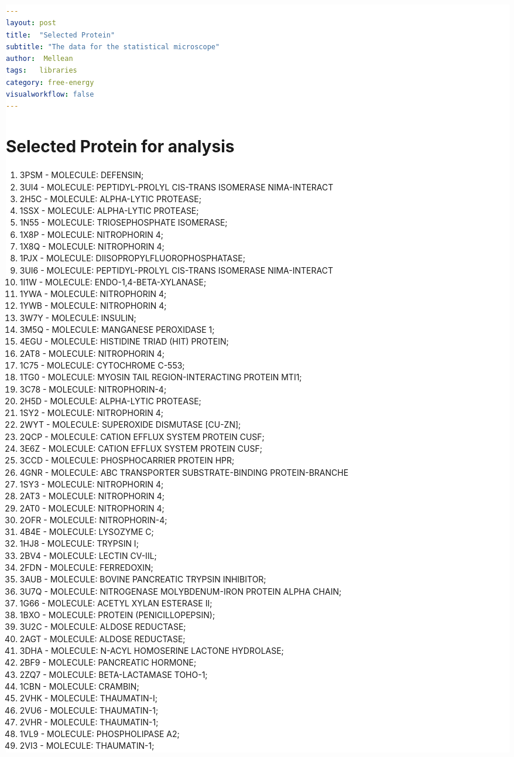 ```yaml
---
layout: post
title:  "Selected Protein"
subtitle: "The data for the statistical microscope"
author:  Mellean
tags:   libraries
category: free-energy
visualworkflow: false
---
```


# Selected Protein for analysis

1. 3PSM - MOLECULE: DEFENSIN;
1. 3UI4 - MOLECULE: PEPTIDYL-PROLYL CIS-TRANS ISOMERASE NIMA-INTERACT
1. 2H5C - MOLECULE: ALPHA-LYTIC PROTEASE;                     
1. 1SSX - MOLECULE: ALPHA-LYTIC PROTEASE;                     
1. 1N55 - MOLECULE: TRIOSEPHOSPHATE ISOMERASE;
1. 1X8P - MOLECULE: NITROPHORIN 4;
1. 1X8Q - MOLECULE: NITROPHORIN 4;
1. 1PJX - MOLECULE: DIISOPROPYLFLUOROPHOSPHATASE;
1. 3UI6 - MOLECULE: PEPTIDYL-PROLYL CIS-TRANS ISOMERASE NIMA-INTERACT
1. 1I1W - MOLECULE: ENDO-1,4-BETA-XYLANASE;                   
1. 1YWA - MOLECULE: NITROPHORIN 4;
1. 1YWB - MOLECULE: NITROPHORIN 4;
1. 3W7Y - MOLECULE: INSULIN;            
1. 3M5Q - MOLECULE: MANGANESE PEROXIDASE 1;                          
1. 4EGU - MOLECULE: HISTIDINE TRIAD (HIT) PROTEIN;
1. 2AT8 - MOLECULE: NITROPHORIN 4;
1. 1C75 - MOLECULE: CYTOCHROME C-553;
1. 1TG0 - MOLECULE: MYOSIN TAIL REGION-INTERACTING PROTEIN MTI1;
1. 3C78 - MOLECULE: NITROPHORIN-4;
1. 2H5D - MOLECULE: ALPHA-LYTIC PROTEASE;                            
1. 1SY2 - MOLECULE: NITROPHORIN 4;
1. 2WYT - MOLECULE: SUPEROXIDE DISMUTASE [CU-ZN];
1. 2QCP - MOLECULE: CATION EFFLUX SYSTEM PROTEIN CUSF;
1. 3E6Z - MOLECULE: CATION EFFLUX SYSTEM PROTEIN CUSF;
1. 3CCD - MOLECULE: PHOSPHOCARRIER PROTEIN HPR;
1. 4GNR - MOLECULE: ABC TRANSPORTER SUBSTRATE-BINDING PROTEIN-BRANCHE
1. 1SY3 - MOLECULE: NITROPHORIN 4;
1. 2AT3 - MOLECULE: NITROPHORIN 4;
1. 2AT0 - MOLECULE: NITROPHORIN 4;
1. 2OFR - MOLECULE: NITROPHORIN-4;
1. 4B4E - MOLECULE: LYSOZYME C;                                     
1. 1HJ8 - MOLECULE: TRYPSIN I;      
1. 2BV4 - MOLECULE: LECTIN CV-IIL;
1. 2FDN - MOLECULE: FERREDOXIN;
1. 3AUB - MOLECULE: BOVINE PANCREATIC TRYPSIN INHIBITOR;
1. 3U7Q - MOLECULE: NITROGENASE MOLYBDENUM-IRON PROTEIN ALPHA CHAIN;
1. 1G66 - MOLECULE: ACETYL XYLAN ESTERASE II;
1. 1BXO - MOLECULE: PROTEIN (PENICILLOPEPSIN);
1. 3U2C - MOLECULE: ALDOSE REDUCTASE;                                
1. 2AGT - MOLECULE: ALDOSE REDUCTASE;     
1. 3DHA - MOLECULE: N-ACYL HOMOSERINE LACTONE HYDROLASE;
1. 2BF9 - MOLECULE: PANCREATIC HORMONE;                        
1. 2ZQ7 - MOLECULE: BETA-LACTAMASE TOHO-1;
1. 1CBN - MOLECULE: CRAMBIN;
1. 2VHK - MOLECULE: THAUMATIN-I;  
1. 2VU6 - MOLECULE: THAUMATIN-1;
1. 2VHR - MOLECULE: THAUMATIN-1;         
1. 1VL9 - MOLECULE: PHOSPHOLIPASE A2;                           
1. 2VI3 - MOLECULE: THAUMATIN-1;         